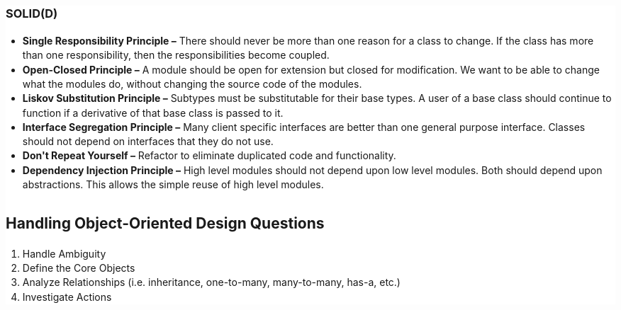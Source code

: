 ### SOLID(D)

- **Single Responsibility Principle –** There should never be more than one reason for a class to change. If the class has more than one responsibility, then the responsibilities become coupled.
- **Open-Closed Principle –** A module should be open for extension but closed for modification. We want to be able to change what the modules do, without changing the source code of the modules.
- **Liskov Substitution Principle –** Subtypes must be substitutable for their base types. A user of a base class should continue to function if a derivative of that base class is passed to it.
- **Interface Segregation Principle –** Many client specific interfaces are better than one general purpose interface. Classes should not depend on interfaces that they do not use.
- **Don't Repeat Yourself –** Refactor to eliminate duplicated code and functionality.
- **Dependency Injection Principle –** High level modules should not depend upon low level modules. Both should depend upon abstractions. This allows the simple reuse of high level modules.

## Handling Object-Oriented Design Questions

1. Handle Ambiguity
2. Define the Core Objects
3. Analyze Relationships (i.e. inheritance, one-to-many, many-to-many, has-a, etc.)
4. Investigate Actions

